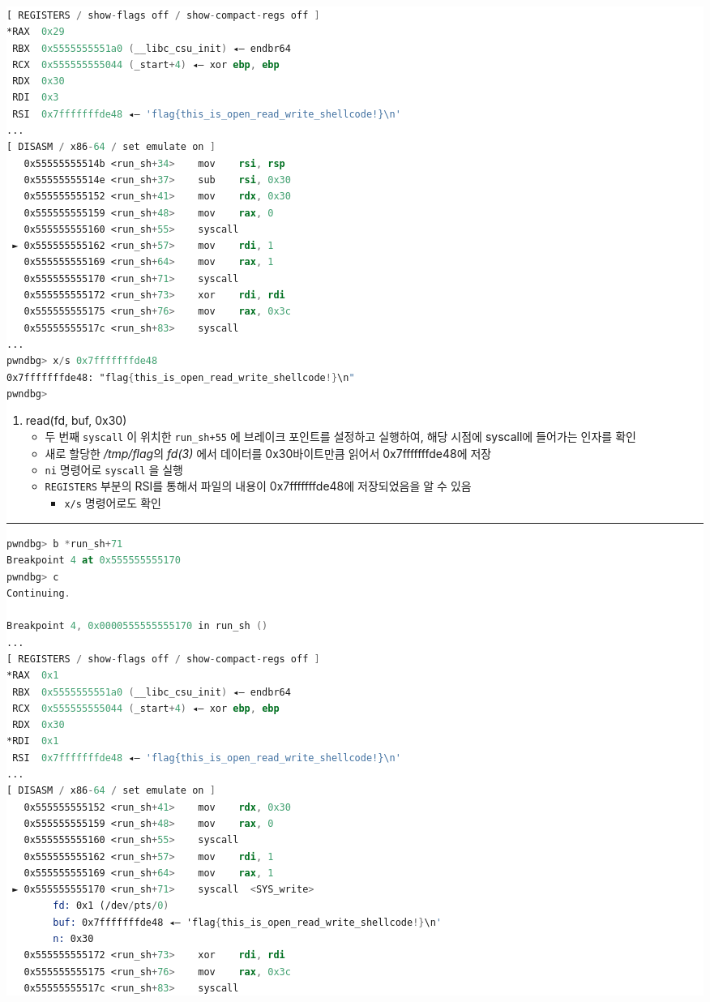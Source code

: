 ```nasm
[ REGISTERS / show-flags off / show-compact-regs off ]
*RAX  0x29
 RBX  0x5555555551a0 (__libc_csu_init) ◂— endbr64 
 RCX  0x555555555044 (_start+4) ◂— xor ebp, ebp
 RDX  0x30
 RDI  0x3
 RSI  0x7fffffffde48 ◂— 'flag{this_is_open_read_write_shellcode!}\n'
...
[ DISASM / x86-64 / set emulate on ]
   0x55555555514b <run_sh+34>    mov    rsi, rsp
   0x55555555514e <run_sh+37>    sub    rsi, 0x30
   0x555555555152 <run_sh+41>    mov    rdx, 0x30
   0x555555555159 <run_sh+48>    mov    rax, 0
   0x555555555160 <run_sh+55>    syscall 
 ► 0x555555555162 <run_sh+57>    mov    rdi, 1
   0x555555555169 <run_sh+64>    mov    rax, 1
   0x555555555170 <run_sh+71>    syscall 
   0x555555555172 <run_sh+73>    xor    rdi, rdi
   0x555555555175 <run_sh+76>    mov    rax, 0x3c
   0x55555555517c <run_sh+83>    syscall 
...
pwndbg> x/s 0x7fffffffde48
0x7fffffffde48: "flag{this_is_open_read_write_shellcode!}\n"
pwndbg>
```

1. read(fd, buf, 0x30)
    - 두 번째 `syscall` 이 위치한 `run_sh+55` 에 브레이크 포인트를 설정하고 실행하여, 해당 시점에 syscall에 들어가는 인자를 확인
    - 새로 할당한 */tmp/flag*의 *fd(3)* 에서 데이터를 0x30바이트만큼 읽어서 0x7fffffffde48에 저장
    - `ni` 명령어로 `syscall` 을 실행
    - `REGISTERS` 부분의 RSI를 통해서 파일의 내용이 0x7fffffffde48에 저장되었음을 알 수 있음
        - `x/s` 명령어로도 확인

---

```nasm
pwndbg> b *run_sh+71
Breakpoint 4 at 0x555555555170
pwndbg> c
Continuing.

Breakpoint 4, 0x0000555555555170 in run_sh ()
...
[ REGISTERS / show-flags off / show-compact-regs off ]
*RAX  0x1
 RBX  0x5555555551a0 (__libc_csu_init) ◂— endbr64 
 RCX  0x555555555044 (_start+4) ◂— xor ebp, ebp
 RDX  0x30
*RDI  0x1
 RSI  0x7fffffffde48 ◂— 'flag{this_is_open_read_write_shellcode!}\n'
...
[ DISASM / x86-64 / set emulate on ]
   0x555555555152 <run_sh+41>    mov    rdx, 0x30
   0x555555555159 <run_sh+48>    mov    rax, 0
   0x555555555160 <run_sh+55>    syscall 
   0x555555555162 <run_sh+57>    mov    rdi, 1
   0x555555555169 <run_sh+64>    mov    rax, 1
 ► 0x555555555170 <run_sh+71>    syscall  <SYS_write>
        fd: 0x1 (/dev/pts/0)
        buf: 0x7fffffffde48 ◂— 'flag{this_is_open_read_write_shellcode!}\n'
        n: 0x30
   0x555555555172 <run_sh+73>    xor    rdi, rdi
   0x555555555175 <run_sh+76>    mov    rax, 0x3c
   0x55555555517c <run_sh+83>    syscall 
```